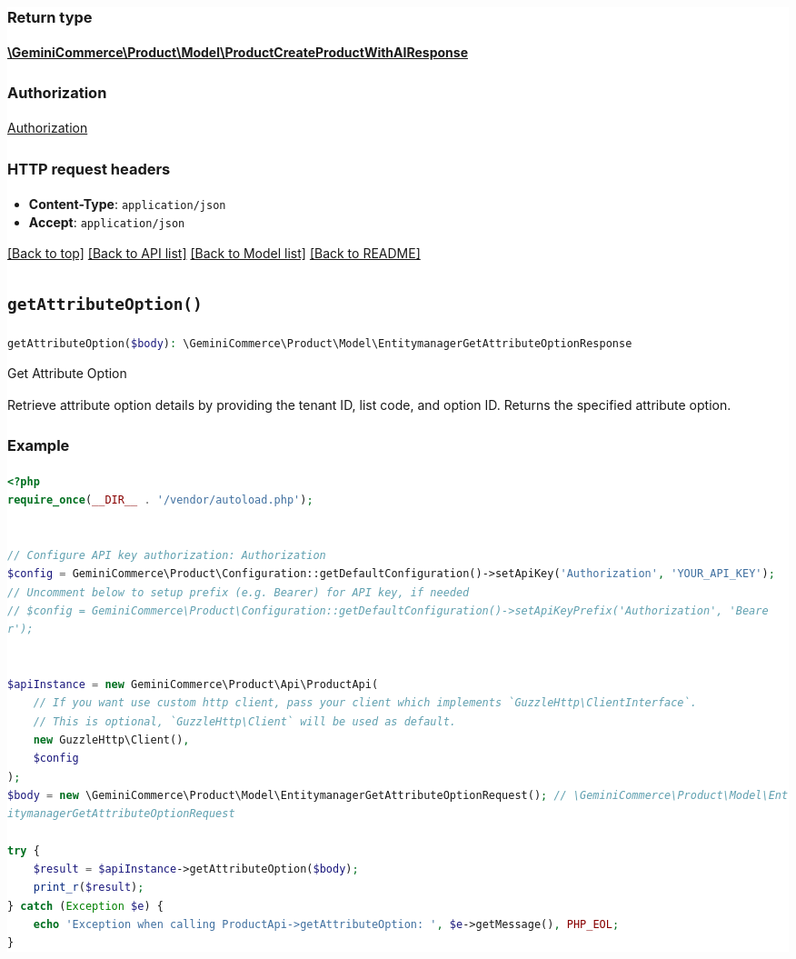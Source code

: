 ### Return type

[**\GeminiCommerce\Product\Model\ProductCreateProductWithAIResponse**](../Model/ProductCreateProductWithAIResponse.md)

### Authorization

[Authorization](../../README.md#Authorization)

### HTTP request headers

- **Content-Type**: `application/json`
- **Accept**: `application/json`

[[Back to top]](#) [[Back to API list]](../../README.md#endpoints)
[[Back to Model list]](../../README.md#models)
[[Back to README]](../../README.md)

## `getAttributeOption()`

```php
getAttributeOption($body): \GeminiCommerce\Product\Model\EntitymanagerGetAttributeOptionResponse
```

Get Attribute Option

Retrieve attribute option details by providing the tenant ID, list code, and option ID. Returns the specified attribute option.

### Example

```php
<?php
require_once(__DIR__ . '/vendor/autoload.php');


// Configure API key authorization: Authorization
$config = GeminiCommerce\Product\Configuration::getDefaultConfiguration()->setApiKey('Authorization', 'YOUR_API_KEY');
// Uncomment below to setup prefix (e.g. Bearer) for API key, if needed
// $config = GeminiCommerce\Product\Configuration::getDefaultConfiguration()->setApiKeyPrefix('Authorization', 'Bearer');


$apiInstance = new GeminiCommerce\Product\Api\ProductApi(
    // If you want use custom http client, pass your client which implements `GuzzleHttp\ClientInterface`.
    // This is optional, `GuzzleHttp\Client` will be used as default.
    new GuzzleHttp\Client(),
    $config
);
$body = new \GeminiCommerce\Product\Model\EntitymanagerGetAttributeOptionRequest(); // \GeminiCommerce\Product\Model\EntitymanagerGetAttributeOptionRequest

try {
    $result = $apiInstance->getAttributeOption($body);
    print_r($result);
} catch (Exception $e) {
    echo 'Exception when calling ProductApi->getAttributeOption: ', $e->getMessage(), PHP_EOL;
}
```

